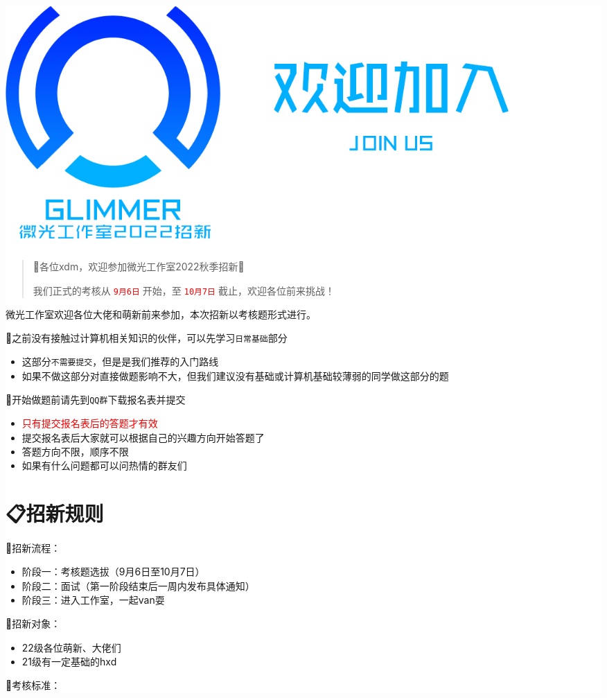 
<img src="File/image/join.png" style="zoom: 80%;" />

> 🎊各位xdm，欢迎参加微光工作室2022秋季招新🎊
>  
> 我们正式的考核从<font color="red"> `9月6日` </font>开始，至<font color="red"> `10月7日` </font>截止，欢迎各位前来挑战！


微光工作室欢迎各位大佬和萌新前来参加，本次招新以考核题形式进行。

🔴之前没有接触过计算机相关知识的伙伴，可以先学习`日常基础`部分

- 这部分`不需要提交`，但是是我们推荐的入门路线
- 如果不做这部分对直接做题影响不大，但我们建议没有基础或计算机基础较薄弱的同学做这部分的题

🔴开始做题前请先到`QQ群`下载报名表并提交

-  <font color="red">只有提交报名表后的答题才有效 </font>
-  提交报名表后大家就可以根据自己的兴趣方向开始答题了 
-  答题方向不限，顺序不限 
-  如果有什么问题都可以问热情的群友们 

# 📋招新规则

🧾招新流程：

- 阶段一：考核题选拔（9月6日至10月7日）
- 阶段二：面试（第一阶段结束后一周内发布具体通知）
- 阶段三：进入工作室，一起van耍

🧾招新对象：

- 22级各位萌新、大佬们
- 21级有一定基础的hxd

🧾考核标准：
